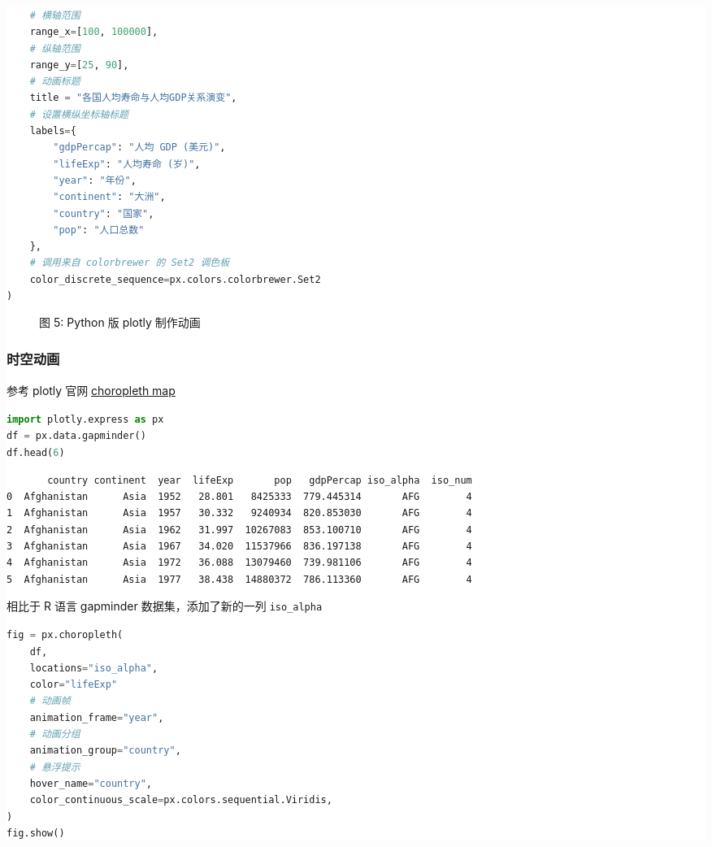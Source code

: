 ``` python
    # 横轴范围
    range_x=[100, 100000],
    # 纵轴范围
    range_y=[25, 90],
    # 动画标题
    title = "各国人均寿命与人均GDP关系演变",
    # 设置横纵坐标轴标题
    labels={
        "gdpPercap": "人均 GDP (美元)",
        "lifeExp": "人均寿命 (岁)",
        "year": "年份",
        "continent": "大洲",
        "country": "国家",
        "pop": "人口总数"
    },
    # 调用来自 colorbrewer 的 Set2 调色板
    color_discrete_sequence=px.colors.colorbrewer.Set2
)
```

<figure>
<video src="https://user-images.githubusercontent.com/12031874/145701692-d2847ae6-6646-4fc7-bf9d-031a4e262555.mov" class="full" controls=""><a href="https://user-images.githubusercontent.com/12031874/145701692-d2847ae6-6646-4fc7-bf9d-031a4e262555.mov">图 5: Python 版 plotly 制作动画</a></video>
<figcaption aria-hidden="true">图 5: Python 版 plotly 制作动画</figcaption>
</figure>

### 时空动画

参考 plotly 官网 [choropleth map](https://plotly.com/python/choropleth-maps/)

``` python
import plotly.express as px
df = px.data.gapminder()
df.head(6)
```

           country continent  year  lifeExp       pop   gdpPercap iso_alpha  iso_num
    0  Afghanistan      Asia  1952   28.801   8425333  779.445314       AFG        4
    1  Afghanistan      Asia  1957   30.332   9240934  820.853030       AFG        4
    2  Afghanistan      Asia  1962   31.997  10267083  853.100710       AFG        4
    3  Afghanistan      Asia  1967   34.020  11537966  836.197138       AFG        4
    4  Afghanistan      Asia  1972   36.088  13079460  739.981106       AFG        4
    5  Afghanistan      Asia  1977   38.438  14880372  786.113360       AFG        4

相比于 R 语言 gapminder 数据集，添加了新的一列 `iso_alpha`

``` python
fig = px.choropleth(
    df,
    locations="iso_alpha",
    color="lifeExp"
    # 动画帧
    animation_frame="year",
    # 动画分组
    animation_group="country",
    # 悬浮提示
    hover_name="country", 
    color_continuous_scale=px.colors.sequential.Viridis,
)
fig.show()
```


[^1]: 话又说回来，mikefc 的个人博客干货很多，而且非常高产，推荐读者看看 <https://coolbutuseless.github.io/>。
[^2]: 读者看到 `plot_ly(fill = ~"",...)` 可能会奇怪，为什么参数 `fill` 的值是空字符串？这应该是 plotly 的 R 包或 JS 库的问题，不加会有很多警告：
[^3]: 最后，顺便一说，添加如下 CSS 可以去掉图形右上角烦人的工具条。
[^4]: MacOS 从源码安装 R 软件时，配置需要指定 X11 相关库和头文件。